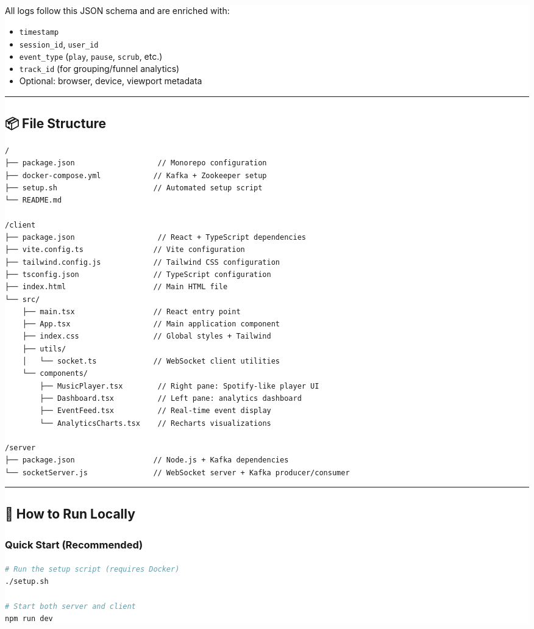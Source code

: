 All logs follow this JSON schema and are enriched with:

* `timestamp`
* `session_id`, `user_id`
* `event_type` (`play`, `pause`, `scrub`, etc.)
* `track_id` (for grouping/funnel analytics)
* Optional: browser, device, viewport metadata

---

## 📦 File Structure

```
/
├── package.json                   // Monorepo configuration
├── docker-compose.yml            // Kafka + Zookeeper setup
├── setup.sh                      // Automated setup script
└── README.md

/client
├── package.json                   // React + TypeScript dependencies
├── vite.config.ts                // Vite configuration
├── tailwind.config.js            // Tailwind CSS configuration
├── tsconfig.json                 // TypeScript configuration
├── index.html                    // Main HTML file
└── src/
    ├── main.tsx                  // React entry point
    ├── App.tsx                   // Main application component
    ├── index.css                 // Global styles + Tailwind
    ├── utils/
    │   └── socket.ts             // WebSocket client utilities
    └── components/
        ├── MusicPlayer.tsx        // Right pane: Spotify-like player UI
        ├── Dashboard.tsx          // Left pane: analytics dashboard
        ├── EventFeed.tsx          // Real-time event display
        └── AnalyticsCharts.tsx    // Recharts visualizations

/server
├── package.json                  // Node.js + Kafka dependencies
└── socketServer.js               // WebSocket server + Kafka producer/consumer
```

---

## 🚀 How to Run Locally

### Quick Start (Recommended)

```bash
# Run the setup script (requires Docker)
./setup.sh

# Start both server and client
npm run dev
```
